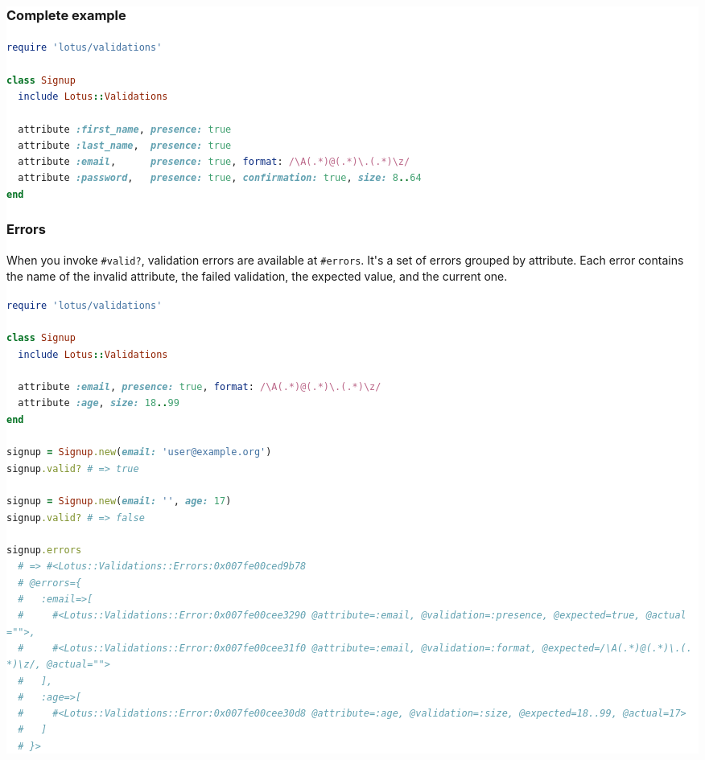 ### Complete example

```ruby
require 'lotus/validations'

class Signup
  include Lotus::Validations

  attribute :first_name, presence: true
  attribute :last_name,  presence: true
  attribute :email,      presence: true, format: /\A(.*)@(.*)\.(.*)\z/
  attribute :password,   presence: true, confirmation: true, size: 8..64
end
```

### Errors

When you invoke `#valid?`, validation errors are available at `#errors`.
It's a set of errors grouped by attribute. Each error contains the name of the
invalid attribute, the failed validation, the expected value, and the current one.

```ruby
require 'lotus/validations'

class Signup
  include Lotus::Validations

  attribute :email, presence: true, format: /\A(.*)@(.*)\.(.*)\z/
  attribute :age, size: 18..99
end

signup = Signup.new(email: 'user@example.org')
signup.valid? # => true

signup = Signup.new(email: '', age: 17)
signup.valid? # => false

signup.errors
  # => #<Lotus::Validations::Errors:0x007fe00ced9b78
  # @errors={
  #   :email=>[
  #     #<Lotus::Validations::Error:0x007fe00cee3290 @attribute=:email, @validation=:presence, @expected=true, @actual="">,
  #     #<Lotus::Validations::Error:0x007fe00cee31f0 @attribute=:email, @validation=:format, @expected=/\A(.*)@(.*)\.(.*)\z/, @actual="">
  #   ],
  #   :age=>[
  #     #<Lotus::Validations::Error:0x007fe00cee30d8 @attribute=:age, @validation=:size, @expected=18..99, @actual=17>
  #   ]
  # }>
```
